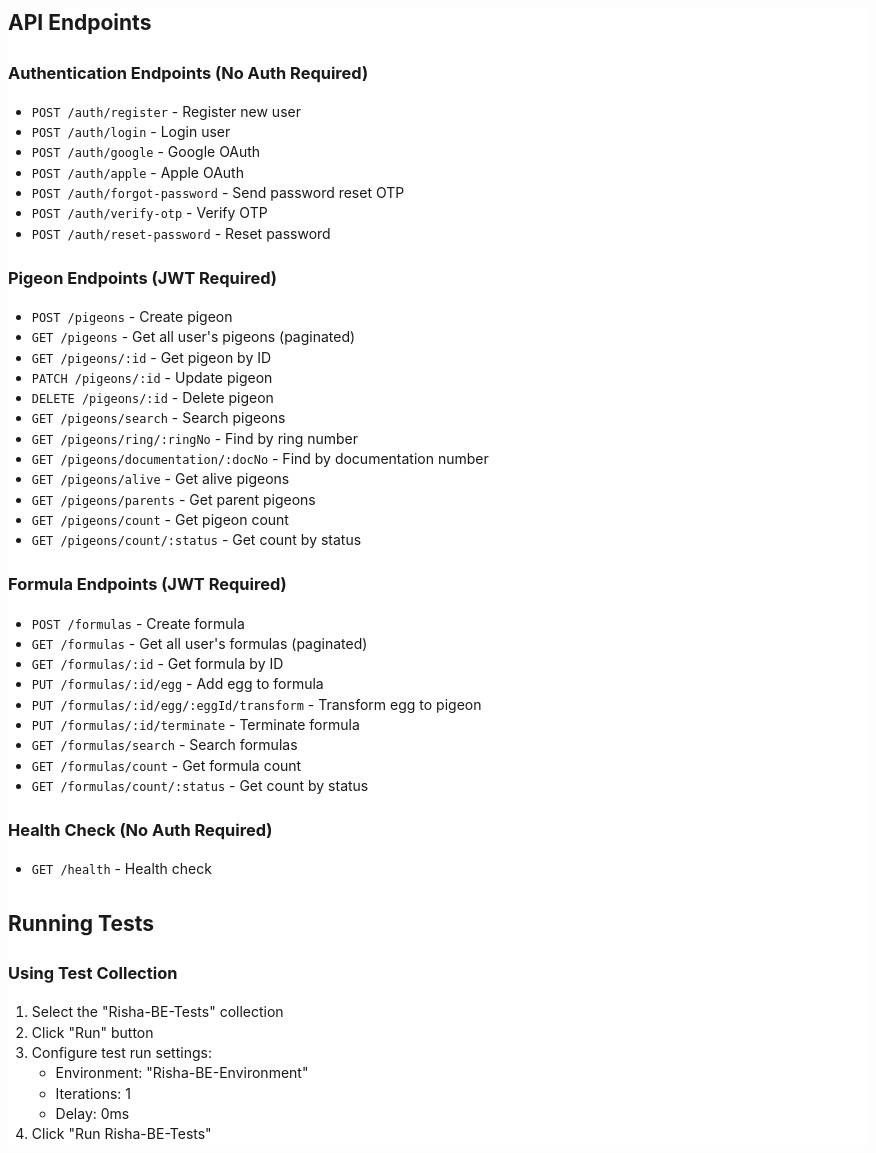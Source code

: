 ## API Endpoints

### Authentication Endpoints (No Auth Required)

- `POST /auth/register` - Register new user
- `POST /auth/login` - Login user
- `POST /auth/google` - Google OAuth
- `POST /auth/apple` - Apple OAuth
- `POST /auth/forgot-password` - Send password reset OTP
- `POST /auth/verify-otp` - Verify OTP
- `POST /auth/reset-password` - Reset password

### Pigeon Endpoints (JWT Required)

- `POST /pigeons` - Create pigeon
- `GET /pigeons` - Get all user's pigeons (paginated)
- `GET /pigeons/:id` - Get pigeon by ID
- `PATCH /pigeons/:id` - Update pigeon
- `DELETE /pigeons/:id` - Delete pigeon
- `GET /pigeons/search` - Search pigeons
- `GET /pigeons/ring/:ringNo` - Find by ring number
- `GET /pigeons/documentation/:docNo` - Find by documentation number
- `GET /pigeons/alive` - Get alive pigeons
- `GET /pigeons/parents` - Get parent pigeons
- `GET /pigeons/count` - Get pigeon count
- `GET /pigeons/count/:status` - Get count by status

### Formula Endpoints (JWT Required)

- `POST /formulas` - Create formula
- `GET /formulas` - Get all user's formulas (paginated)
- `GET /formulas/:id` - Get formula by ID
- `PUT /formulas/:id/egg` - Add egg to formula
- `PUT /formulas/:id/egg/:eggId/transform` - Transform egg to pigeon
- `PUT /formulas/:id/terminate` - Terminate formula
- `GET /formulas/search` - Search formulas
- `GET /formulas/count` - Get formula count
- `GET /formulas/count/:status` - Get count by status

### Health Check (No Auth Required)

- `GET /health` - Health check

## Running Tests

### Using Test Collection

1. Select the "Risha-BE-Tests" collection
2. Click "Run" button
3. Configure test run settings:
   - Environment: "Risha-BE-Environment"
   - Iterations: 1
   - Delay: 0ms
4. Click "Run Risha-BE-Tests"
